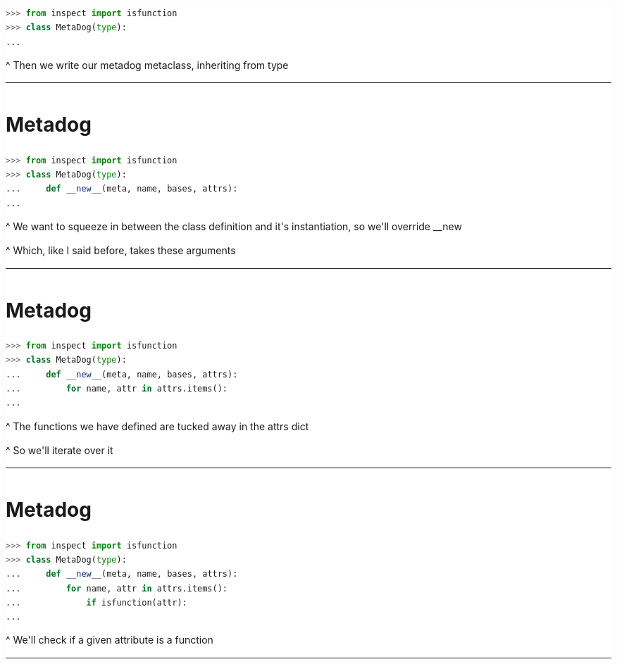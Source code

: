 ```python
>>> from inspect import isfunction
>>> class MetaDog(type):
...
```

^ Then we write our metadog metaclass, inheriting from type

---

# Metadog

```python
>>> from inspect import isfunction
>>> class MetaDog(type):
...     def __new__(meta, name, bases, attrs):
...
```

^ We want to squeeze in between the class definition and it's instantiation, so we'll override __new

^ Which, like I said before, takes these arguments

---

# Metadog

```python
>>> from inspect import isfunction
>>> class MetaDog(type):
...     def __new__(meta, name, bases, attrs):
...         for name, attr in attrs.items():
...
```

^ The functions we have defined are tucked away in the attrs dict

^ So we'll iterate over it

---

# Metadog

```python
>>> from inspect import isfunction
>>> class MetaDog(type):
...     def __new__(meta, name, bases, attrs):
...         for name, attr in attrs.items():
...             if isfunction(attr):
...
```

^ We'll check if a given attribute is a function

---